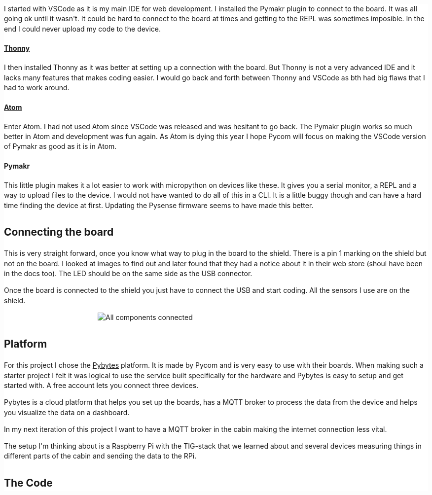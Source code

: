 I started with VSCode as it is my main IDE for web development. I installed the Pymakr plugin to connect to the board. It was all going ok until it wasn't. It could be hard to connect to the board at times and getting to the REPL was sometimes imposible. In the end I could never upload my code to the device.

#### [Thonny](https://thonny.org/)

I then installed Thonny as it was better at setting up a connection with the board. But Thonny is not a very advanced IDE and it lacks many features that makes coding easier. I would go back and forth between Thonny and VSCode as bth had big flaws that I had to work around.

#### [Atom](https://atom.io/)

Enter Atom. I had not used Atom since VSCode was released and was hesitant to go back. The Pymakr plugin works so much better in Atom and development was fun again. As Atom is dying this year I hope Pycom will focus on making the VSCode version of Pymakr as good as it is in Atom.

#### Pymakr

This little plugin makes it a lot easier to work with micropython on devices like these. It gives you a serial monitor, a REPL and a way to upload files to the device. I would not have wanted to do all of this in a CLI. It is a little buggy though and can have a hard time finding the device at first. Updating the Pysense firmware seems to have made this better.

## Connecting the board

This is very straight forward, once you know what way to plug in the board to the shield. There is a pin 1 marking on the shield but not on the board. I looked at images to find out and later found that they had a notice about it in their web store (shoul have been in the docs too). The LED should be on the same side as the USB connector.

Once the board is connected to the shield you just have to connect the USB and start coding. All the sensors I use are on the shield.

<img src="https://i.imgur.com/gK4iTFJ.jpg" alt="All components connected" width="480" align="center" style="display:block;margin: auto;"/>

## Platform

For this project I chose the [Pybytes](https://pybytes.pycom.io/) platform. It is made by Pycom and is very easy to use with their boards. When making such a starter project I felt it was logical to use the service built specifically for the hardware and Pybytes is easy to setup and get started with. A free account lets you connect three devices.

Pybytes is a cloud platform that helps you set up the boards, has a MQTT broker to process the data from the device and helps you visualize the data on a dashboard.

In my next iteration of this project I want to have a MQTT broker in the cabin making the internet connection less vital.

The setup I'm thinking about is a Raspberry Pi with the TIG-stack that we learned about and several devices measuring things in different parts of the cabin and sending the data to the RPi.

## The Code
